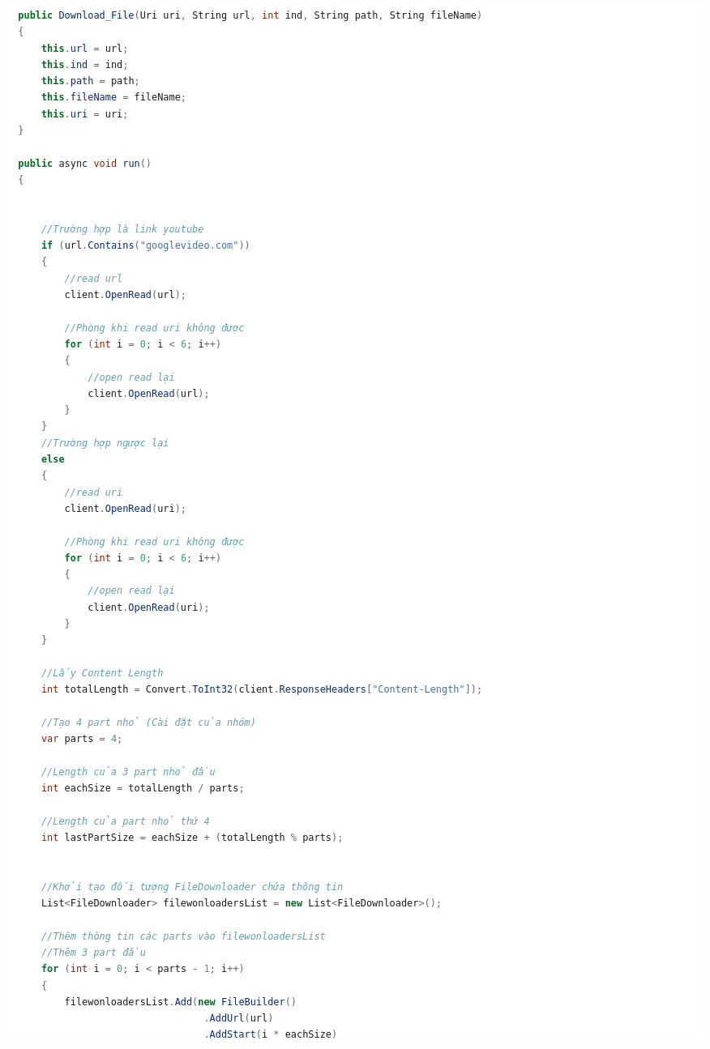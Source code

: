 ```cs
  public Download_File(Uri uri, String url, int ind, String path, String fileName)
  {
      this.url = url;
      this.ind = ind;
      this.path = path;
      this.fileName = fileName;
      this.uri = uri;
  }

  public async void run()
  {
      
      
      //Trường hợp là link youtube
      if (url.Contains("googlevideo.com"))
      {
          //read url
          client.OpenRead(url);

          //Phòng khi read uri không được
          for (int i = 0; i < 6; i++)
          {
              //open read lại
              client.OpenRead(url);
          }
      }
      //Trường hợp ngược lại
      else
      {
          //read uri
          client.OpenRead(uri);

          //Phòng khi read uri không được
          for (int i = 0; i < 6; i++)
          {
              //open read lại
              client.OpenRead(uri);
          }
      }

      //Lấy Content Length
      int totalLength = Convert.ToInt32(client.ResponseHeaders["Content-Length"]);

      //Tạo 4 part nhỏ (Cài đặt của nhóm)
      var parts = 4;

      //Length của 3 part nhỏ đầu
      int eachSize = totalLength / parts;

      //Length của part nhỏ thứ 4
      int lastPartSize = eachSize + (totalLength % parts);


      //Khởi tạo đối tượng FileDownloader chứa thông tin
      List<FileDownloader> filewonloadersList = new List<FileDownloader>();

      //Thêm thông tin các parts vào filewonloadersList
      //Thêm 3 part đầu
      for (int i = 0; i < parts - 1; i++)
      {
          filewonloadersList.Add(new FileBuilder()
                                  .AddUrl(url)
                                  .AddStart(i * eachSize)
```